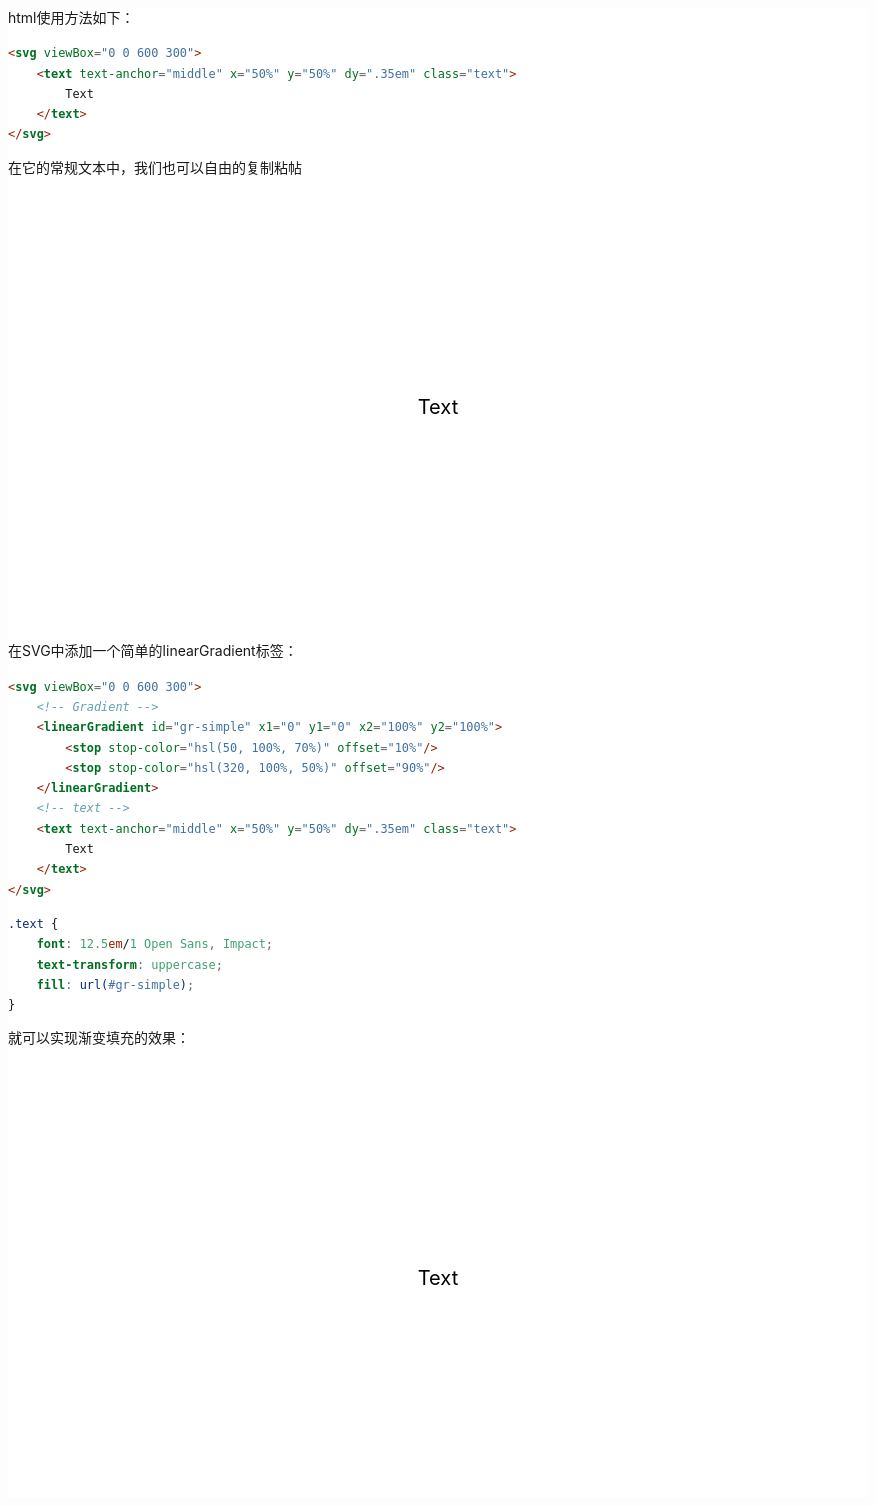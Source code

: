 html使用方法如下：

```html
<svg viewBox="0 0 600 300">
	<text text-anchor="middle" x="50%" y="50%" dy=".35em" class="text">
		Text
    </text>
</svg>
```

在它的常规文本中，我们也可以自由的复制粘帖

<div class="demo">
	<svg viewBox="0 0 600 300">
		<text text-anchor="middle" x="50%" y="50%" dy=".35em" class="text1">
			Text
	    </text>
	</svg>
</div>

在SVG中添加一个简单的linearGradient标签：

```html
<svg viewBox="0 0 600 300">
	<!-- Gradient -->
	<linearGradient id="gr-simple" x1="0" y1="0" x2="100%" y2="100%">
		<stop stop-color="hsl(50, 100%, 70%)" offset="10%"/>
		<stop stop-color="hsl(320, 100%, 50%)" offset="90%"/>
	</linearGradient>
	<!-- text -->
	<text text-anchor="middle" x="50%" y="50%" dy=".35em" class="text">
		Text
    </text>
</svg>
 ```

```css
.text {
	font: 12.5em/1 Open Sans, Impact;
	text-transform: uppercase;
	fill: url(#gr-simple);
}
```

就可以实现渐变填充的效果：

<div class="demo">
	<svg viewBox="0 0 600 300">
		<!-- Gradient -->
		<linearGradient id="gr-simple" x1="0" y1="0" x2="100%" y2="100%">
			<stop stop-color="hsl(50, 100%, 70%)" offset="10%"/>
			<stop stop-color="hsl(320, 100%, 50%)" offset="90%"/>
		</linearGradient>
		<!-- text -->
		<text text-anchor="middle" x="50%" y="50%" dy=".35em" class="text2">
			Text
	    </text>
	</svg>
</div>
